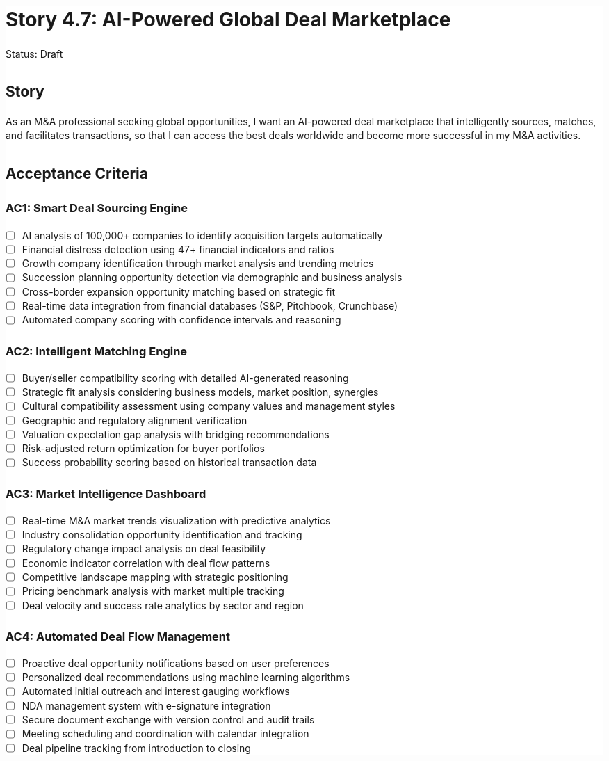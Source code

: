 # Story 4.7: AI-Powered Global Deal Marketplace

Status: Draft

## Story

As an M&A professional seeking global opportunities,
I want an AI-powered deal marketplace that intelligently sources, matches, and facilitates transactions,
so that I can access the best deals worldwide and become more successful in my M&A activities.

## Acceptance Criteria

### AC1: Smart Deal Sourcing Engine

- [ ] AI analysis of 100,000+ companies to identify acquisition targets automatically
- [ ] Financial distress detection using 47+ financial indicators and ratios
- [ ] Growth company identification through market analysis and trending metrics
- [ ] Succession planning opportunity detection via demographic and business analysis
- [ ] Cross-border expansion opportunity matching based on strategic fit
- [ ] Real-time data integration from financial databases (S&P, Pitchbook, Crunchbase)
- [ ] Automated company scoring with confidence intervals and reasoning

### AC2: Intelligent Matching Engine

- [ ] Buyer/seller compatibility scoring with detailed AI-generated reasoning
- [ ] Strategic fit analysis considering business models, market position, synergies
- [ ] Cultural compatibility assessment using company values and management styles
- [ ] Geographic and regulatory alignment verification
- [ ] Valuation expectation gap analysis with bridging recommendations
- [ ] Risk-adjusted return optimization for buyer portfolios
- [ ] Success probability scoring based on historical transaction data

### AC3: Market Intelligence Dashboard

- [ ] Real-time M&A market trends visualization with predictive analytics
- [ ] Industry consolidation opportunity identification and tracking
- [ ] Regulatory change impact analysis on deal feasibility
- [ ] Economic indicator correlation with deal flow patterns
- [ ] Competitive landscape mapping with strategic positioning
- [ ] Pricing benchmark analysis with market multiple tracking
- [ ] Deal velocity and success rate analytics by sector and region

### AC4: Automated Deal Flow Management

- [ ] Proactive deal opportunity notifications based on user preferences
- [ ] Personalized deal recommendations using machine learning algorithms
- [ ] Automated initial outreach and interest gauging workflows
- [ ] NDA management system with e-signature integration
- [ ] Secure document exchange with version control and audit trails
- [ ] Meeting scheduling and coordination with calendar integration
- [ ] Deal pipeline tracking from introduction to closing
